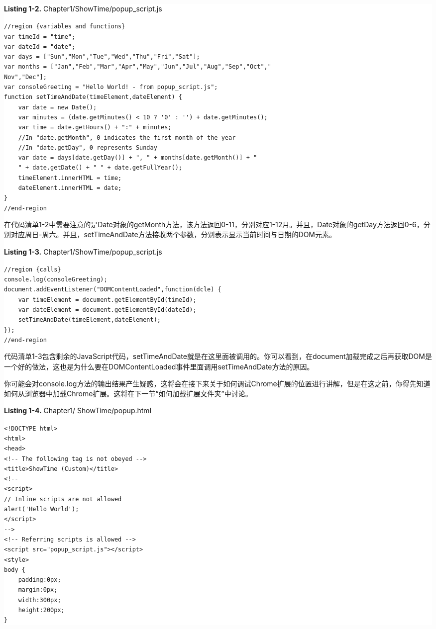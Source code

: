 **Listing 1-2.** Chapter1/ShowTime/popup_script.js

	//region {variables and functions}
	var timeId = "time";
	var dateId = "date";
	var days = ["Sun","Mon","Tue","Wed","Thu","Fri","Sat"];
	var months = ["Jan","Feb","Mar","Apr","May","Jun","Jul","Aug","Sep","Oct","
	Nov","Dec"];
	var consoleGreeting = "Hello World! - from popup_script.js";
	function setTimeAndDate(timeElement,dateElement) {
		var date = new Date();
		var minutes = (date.getMinutes() < 10 ? '0' : '') + date.getMinutes();
		var time = date.getHours() + ":" + minutes;
		//In "date.getMonth", 0 indicates the first month of the year
		//In "date.getDay", 0 represents Sunday
		var date = days[date.getDay()] + ", " + months[date.getMonth()] + "
		" + date.getDate() + " " + date.getFullYear();
		timeElement.innerHTML = time;
		dateElement.innerHTML = date;
	}
	//end-region
	
在代码清单1-2中需要注意的是Date对象的getMonth方法，该方法返回0-11，分别对应1-12月。并且，Date对象的getDay方法返回0-6，分别对应周日-周六。并且，setTimeAndDate方法接收两个参数，分别表示显示当前时间与日期的DOM元素。

**Listing 1-3.** Chapter1/ShowTime/popup_script.js

	//region {calls}
	console.log(consoleGreeting);
	document.addEventListener("DOMContentLoaded",function(dcle) {
		var timeElement = document.getElementById(timeId);
		var dateElement = document.getElementById(dateId);
		setTimeAndDate(timeElement,dateElement);
	});
	//end-region

代码清单1-3包含剩余的JavaScript代码，setTimeAndDate就是在这里面被调用的。你可以看到，在document加载完成之后再获取DOM是一个好的做法，这也是为什么要在DOMContentLoaded事件里面调用setTimeAndDate方法的原因。
	
你可能会对console.log方法的输出结果产生疑惑，这将会在接下来关于如何调试Chrome扩展的位置进行讲解，但是在这之前，你得先知道如何从浏览器中加载Chrome扩展。这将在下一节“如何加载扩展文件夹”中讨论。

**Listing 1-4.** Chapter1/ ShowTime/popup.html

	<!DOCTYPE html>
	<html>
	<head>
	<!-- The following tag is not obeyed -->
	<title>ShowTime (Custom)</title>
	<!--
	<script>
	// Inline scripts are not allowed
	alert('Hello World');
	</script>
	-->
	<!-- Referring scripts is allowed -->
	<script src="popup_script.js"></script>
	<style>
	body {
		padding:0px;
		margin:0px;
		width:300px;
		height:200px;
	}
	